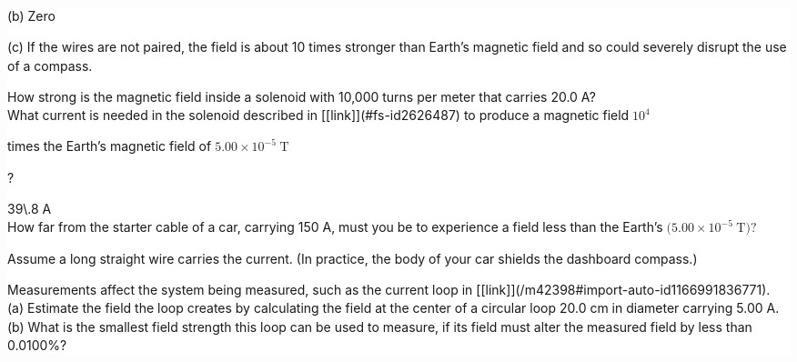 (b) Zero

(c) If the wires are not paired, the field is about 10 times stronger than Earth’s magnetic field and so could severely disrupt the use of a compass.

</div>
</div>

<div data-type="exercise" id="eip-681" data-label="problems-exercises">
<div data-type="problem" id="eip-858" markdown="1">
How strong is the magnetic field inside a solenoid with 10,000 turns per meter that carries 20.0 A?

</div>
</div>

<div data-type="exercise" data-label="problems-exercises">
<div data-type="problem" markdown="1">
What current is needed in the solenoid described in [[link]](#fs-id2626487) to produce a magnetic field <math xmlns="http://www.w3.org/1998/Math/MathML"><semantics><mrow><mrow><msup><mtext>10</mtext><mrow><mn>4</mn></mrow></msup></mrow><mrow /></mrow><annotation encoding="StarMath 5.0"> size 12{"10" rSup { size 8{4} } } {}</annotation></semantics></math>

 times the Earth’s magnetic field of <math xmlns="http://www.w3.org/1998/Math/MathML"><semantics><mrow><mrow><mrow><mn>5</mn><mtext>.</mtext><mrow><mtext>00</mtext><mo stretchy="false">×</mo><msup><mtext>10</mtext><mrow><mrow><mo stretchy="false">−</mo><mn>5</mn></mrow></mrow></msup></mrow><mspace width="0.25em" /><mn>T</mn></mrow></mrow><mrow /></mrow><annotation encoding="StarMath 5.0"> size 12{5 "." "00" times "10" rSup { size 8{ - 5} } `T} {}</annotation></semantics></math>

?

</div>
<div data-type="solution" markdown="1">
39\.8 A

</div>
</div>

<div data-type="exercise" id="eip-36" data-label="problems-exercises">
<div data-type="problem" id="eip-281" markdown="1">
How far from the starter cable of a car, carrying 150 A, must you be to experience a field less than the Earth’s <math xmlns="http://www.w3.org/1998/Math/MathML"><semantics><mrow><mrow><mrow><mo stretchy="false">(</mo><mn>5</mn><mtext>.</mtext><mrow><mtext>00</mtext><mo stretchy="false">×</mo><msup><mtext>10</mtext><mrow><mrow><mo stretchy="false">−</mo><mn>5</mn></mrow></mrow></msup></mrow><mspace width="0.25em" /><mn>T</mn><mo stretchy="false">)</mo><mn>?</mn></mrow></mrow><mrow /></mrow><annotation encoding="StarMath 5.0"> size 12{ \( 5 "." "00" times "10" rSup { size 8{ - 5} } `T \) ?} {}</annotation></semantics></math>

 Assume a long straight wire carries the current. (In practice, the body of your car shields the dashboard compass.)

</div>
</div>

<div data-type="exercise" data-label="problems-exercises">
<div data-type="problem" markdown="1">
Measurements affect the system being measured, such as the current loop in [[link]](/m42398#import-auto-id1166991836771). (a) Estimate the field the loop creates by calculating the field at the center of a circular loop 20.0 cm in diameter carrying 5.00 A. (b) What is the smallest field strength this loop can be used to measure, if its field must alter the measured field by less than 0.0100%?
